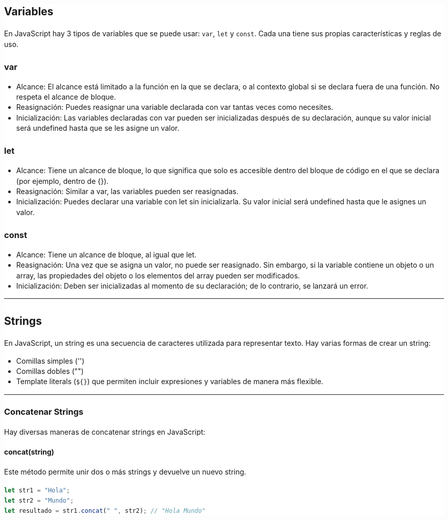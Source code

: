 ## Variables

En JavaScript hay 3 tipos de variables que se puede usar: `var`, `let` y `const`. Cada una tiene sus propias características y reglas de uso.

### var

- Alcance: El alcance está limitado a la función en la que se declara, o al contexto global si se declara fuera de una función. No respeta el alcance de bloque.
- Reasignación: Puedes reasignar una variable declarada con var tantas veces como necesites.
- Inicialización: Las variables declaradas con var pueden ser inicializadas después de su declaración, aunque su valor inicial será undefined hasta que se les asigne un valor.

### let

- Alcance: Tiene un alcance de bloque, lo que significa que solo es accesible dentro del bloque de código en el que se declara (por ejemplo, dentro de {}).
- Reasignación: Similar a var, las variables pueden ser reasignadas.
- Inicialización: Puedes declarar una variable con let sin inicializarla. Su valor inicial será undefined hasta que le asignes un valor.

### const

- Alcance: Tiene un alcance de bloque, al igual que let.
- Reasignación: Una vez que se asigna un valor, no puede ser reasignado. Sin embargo, si la variable contiene un objeto o un array, las propiedades del objeto o los elementos del array pueden ser modificados.
- Inicialización: Deben ser inicializadas al momento de su declaración; de lo contrario, se lanzará un error.

---

## Strings

En JavaScript, un string es una secuencia de caracteres utilizada para representar texto. Hay varias formas de crear un string:

- Comillas simples ('')
- Comillas dobles ("")
- Template literals (`${}`) que permiten incluir expresiones y variables de manera más flexible.

---

### Concatenar Strings

Hay diversas maneras de concatenar strings en JavaScript:

#### concat(string)

Este método permite unir dos o más strings y devuelve un nuevo string.

```js
let str1 = "Hola";
let str2 = "Mundo";
let resultado = str1.concat(" ", str2); // "Hola Mundo"
```
